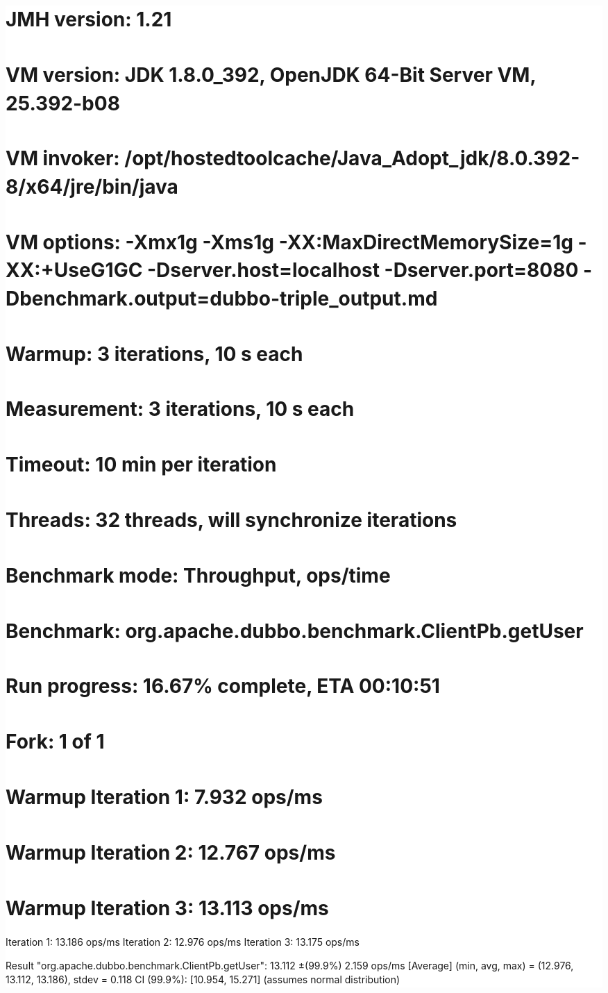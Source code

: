 
# JMH version: 1.21
# VM version: JDK 1.8.0_392, OpenJDK 64-Bit Server VM, 25.392-b08
# VM invoker: /opt/hostedtoolcache/Java_Adopt_jdk/8.0.392-8/x64/jre/bin/java
# VM options: -Xmx1g -Xms1g -XX:MaxDirectMemorySize=1g -XX:+UseG1GC -Dserver.host=localhost -Dserver.port=8080 -Dbenchmark.output=dubbo-triple_output.md
# Warmup: 3 iterations, 10 s each
# Measurement: 3 iterations, 10 s each
# Timeout: 10 min per iteration
# Threads: 32 threads, will synchronize iterations
# Benchmark mode: Throughput, ops/time
# Benchmark: org.apache.dubbo.benchmark.ClientPb.getUser

# Run progress: 16.67% complete, ETA 00:10:51
# Fork: 1 of 1
# Warmup Iteration   1: 7.932 ops/ms
# Warmup Iteration   2: 12.767 ops/ms
# Warmup Iteration   3: 13.113 ops/ms
Iteration   1: 13.186 ops/ms
Iteration   2: 12.976 ops/ms
Iteration   3: 13.175 ops/ms


Result "org.apache.dubbo.benchmark.ClientPb.getUser":
  13.112 ±(99.9%) 2.159 ops/ms [Average]
  (min, avg, max) = (12.976, 13.112, 13.186), stdev = 0.118
  CI (99.9%): [10.954, 15.271] (assumes normal distribution)
